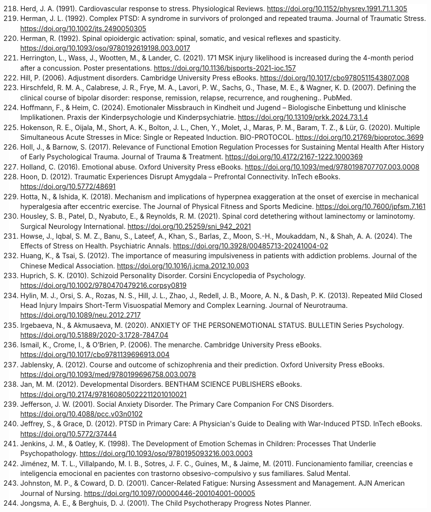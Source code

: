 218. Herd, J. A. (1991). Cardiovascular response to stress. Physiological Reviews. https://doi.org/10.1152/physrev.1991.71.1.305
219. Herman, J. L. (1992). Complex PTSD: A syndrome in survivors of prolonged and repeated trauma. Journal of Traumatic Stress. https://doi.org/10.1002/jts.2490050305
220. Herman, R. (1992). Spinal opioidergic activation: spinal, somatic, and vesical reflexes and spasticity. https://doi.org/10.1093/oso/9780192619198.003.0017
221. Herrington, L., Wass, J., Wootten, M., & Lander, C. (2021). 171 MSK injury likelihood is increased during the 4-month period after a concussion. Poster presentations. https://doi.org/10.1136/bjsports-2021-ioc.157
222. Hill, P. (2006). Adjustment disorders. Cambridge University Press eBooks. https://doi.org/10.1017/cbo9780511543807.008
223. Hirschfeld, R. M. A., Calabrese, J. R., Frye, M. A., Lavori, P. W., Sachs, G., Thase, M. E., & Wagner, K. D. (2007). Defining the clinical course of bipolar disorder: response, remission, relapse, recurrence, and roughening.. PubMed.
224. Hoffmann, F., & Heim, C. (2024). Emotionaler Missbrauch in Kindheit und Jugend – Biologische Einbettung und klinische Implikationen. Praxis der Kinderpsychologie und Kinderpsychiatrie. https://doi.org/10.13109/prkk.2024.73.1.4
225. Hokenson, R. E., Oijala, M., Short, A. K., Bolton, J. L., Chen, Y., Molet, J., Maras, P. M., Baram, T. Z., & Lür, G. (2020). Multiple Simultaneous Acute Stresses in Mice: Single or Repeated Induction. BIO-PROTOCOL. https://doi.org/10.21769/bioprotoc.3699
226. Holl, J., & Barnow, S. (2017). Relevance of Functional Emotion Regulation Processes for Sustaining Mental Health After History of Early Psychological Trauma. Journal of Trauma & Treatment. https://doi.org/10.4172/2167-1222.1000369
227. Holland, C. (2016). Emotional abuse. Oxford University Press eBooks. https://doi.org/10.1093/med/9780198707707.003.0008
228. Hoon, D. (2012). Traumatic Experiences Disrupt Amygdala – Prefrontal Connectivity. InTech eBooks. https://doi.org/10.5772/48691
229. Hotta, N., & Ishida, K. (2018). Mechanism and implications of hyperpnea exaggeration at the onset of exercise in mechanical hyperalgesia after eccentric exercise. The Journal of Physical Fitness and Sports Medicine. https://doi.org/10.7600/jpfsm.7.161
230. Housley, S. B., Patel, D., Nyabuto, E., & Reynolds, R. M. (2021). Spinal cord detethering without laminectomy or laminotomy. Surgical Neurology International. https://doi.org/10.25259/sni_942_2021
231. Howse, J., Iqbal, S. M. Z., Banu, S., Lateef, A., Khan, S., Barlas, Z., Moon, S.-H., Moukaddam, N., & Shah, A. A. (2024). The Effects of Stress on Health. Psychiatric Annals. https://doi.org/10.3928/00485713-20241004-02
232. Huang, K., & Tsai, S. (2012). The importance of measuring impulsiveness in patients with addiction problems. Journal of the Chinese Medical Association. https://doi.org/10.1016/j.jcma.2012.10.003
233. Huprich, S. K. (2010). Schizoid Personality Disorder. Corsini Encyclopedia of Psychology. https://doi.org/10.1002/9780470479216.corpsy0819
234. Hylin, M. J., Orsi, S. A., Rozas, N. S., Hill, J. L., Zhao, J., Redell, J. B., Moore, A. N., & Dash, P. K. (2013). Repeated Mild Closed Head Injury Impairs Short-Term Visuospatial Memory and Complex Learning. Journal of Neurotrauma. https://doi.org/10.1089/neu.2012.2717
235. Irgebaeva, N., & Akmusaeva, M. (2020). ANXIETY OF THE PERSONEMOTIONAL STATUS. BULLETIN Series Psychology. https://doi.org/10.51889/2020-3.1728-7847.04
236. Ismail, K., Crome, I., & O’Brien, P. (2006). The menarche. Cambridge University Press eBooks. https://doi.org/10.1017/cbo9781139696913.004
237. Jablensky, A. (2012). Course and outcome of schizophrenia and their prediction. Oxford University Press eBooks. https://doi.org/10.1093/med/9780199696758.003.0078
238. Jan, M. M. (2012). Developmental Disorders. BENTHAM SCIENCE PUBLISHERS eBooks. https://doi.org/10.2174/978160805022211201010021
239. Jefferson, J. W. (2001). Social Anxiety Disorder. The Primary Care Companion For CNS Disorders. https://doi.org/10.4088/pcc.v03n0102
240. Jeffrey, S., & Grace, D. (2012). PTSD in Primary Care: A Physician's Guide to Dealing with War-Induced PTSD. InTech eBooks. https://doi.org/10.5772/37444
241. Jenkins, J. M., & Oatley, K. (1998). The Development of Emotion Schemas in Children: Processes That Underlie Psychopathology. https://doi.org/10.1093/oso/9780195093216.003.0003
242. Jiménez, M. T. L., Villalpando, M. I. B., Sotres, J. F. C., Guines, M., & Jaime, M. (2011). Funcionamiento familiar, creencias e inteligencia emocional en pacientes con trastorno obsesivo-compulsivo y sus familiares. Salud Mental.
243. Johnston, M. P., & Coward, D. D. (2001). Cancer-Related Fatigue: Nursing Assessment and Management. AJN American Journal of Nursing. https://doi.org/10.1097/00000446-200104001-00005
244. Jongsma, A. E., & Berghuis, D. J. (2001). The Child Psychotherapy Progress Notes Planner.